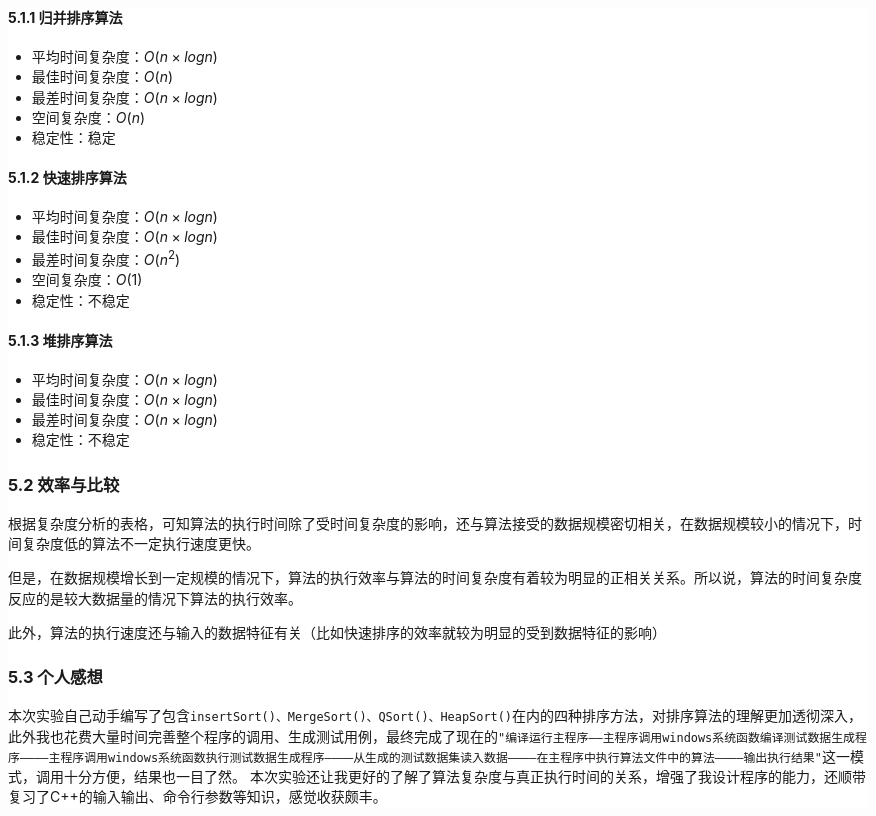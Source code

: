 </center>

#### 5.1.1 归并排序算法

- 平均时间复杂度：$O(n \times logn)$
- 最佳时间复杂度：$O(n)$
- 最差时间复杂度：$O(n \times logn)$
- 空间复杂度：$O(n)$
- 稳定性：稳定

#### 5.1.2 快速排序算法

- 平均时间复杂度：$O(n \times logn)$
- 最佳时间复杂度：$O(n \times logn)$
- 最差时间复杂度：$O(n^2)$
- 空间复杂度：$O(1)$
- 稳定性：不稳定

#### 5.1.3 堆排序算法

- 平均时间复杂度：$O(n \times logn)$
- 最佳时间复杂度：$O(n \times logn)$
- 最差时间复杂度：$O(n \times logn)$
- 稳定性：不稳定

### 5.2 效率与比较

根据复杂度分析的表格，可知算法的执行时间除了受时间复杂度的影响，还与算法接受的数据规模密切相关，在数据规模较小的情况下，时间复杂度低的算法不一定执行速度更快。

但是，在数据规模增长到一定规模的情况下，算法的执行效率与算法的时间复杂度有着较为明显的正相关关系。所以说，算法的时间复杂度反应的是较大数据量的情况下算法的执行效率。

此外，算法的执行速度还与输入的数据特征有关（比如快速排序的效率就较为明显的受到数据特征的影响）

### 5.3 个人感想

本次实验自己动手编写了包含```insertSort()、MergeSort()、QSort()、HeapSort()```在内的四种排序方法，对排序算法的理解更加透彻深入，此外我也花费大量时间完善整个程序的调用、生成测试用例，最终完成了现在的```"编译运行主程序——主程序调用windows系统函数编译测试数据生成程序————主程序调用windows系统函数执行测试数据生成程序————从生成的测试数据集读入数据————在主程序中执行算法文件中的算法————输出执行结果"```这一模式，调用十分方便，结果也一目了然。
本次实验还让我更好的了解了算法复杂度与真正执行时间的关系，增强了我设计程序的能力，还顺带复习了C++的输入输出、命令行参数等知识，感觉收获颇丰。
